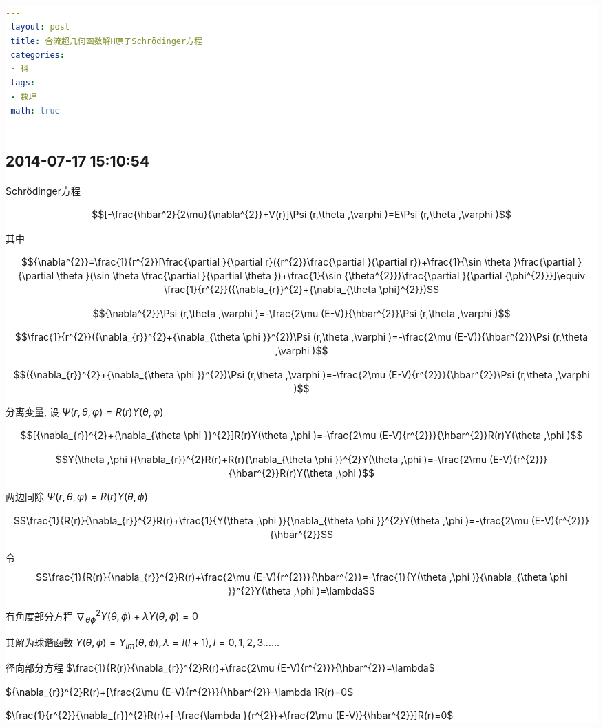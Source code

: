 ```yaml
---
 layout: post
 title: 合流超几何函数解H原子Schrödinger方程
 categories: 
 - 科
 tags:
 - 数理
 math: true
---
```


## 2014-07-17 15:10:54

Schrödinger方程

$$[-\frac{\hbar^2}{2\mu}{\nabla^{2}}+V(r)]\Psi (r,\theta ,\varphi )=E\Psi (r,\theta ,\varphi )$$

其中

$${\nabla^{2}}=\frac{1}{r^{2}}[\frac{\partial }{\partial r}({r^{2}}\frac{\partial }{\partial r})+\frac{1}{\sin \theta }\frac{\partial }{\partial \theta }(\sin \theta \frac{\partial }{\partial \theta })+\frac{1}{\sin {\theta^{2}}}\frac{\partial }{\partial {\phi^{2}}}]\equiv \frac{1}{r^{2}}({\nabla_{r}}^{2}+{\nabla_{\theta \phi}^{2}})$$

$${\nabla^{2}}\Psi (r,\theta ,\varphi )=-\frac{2\mu (E-V)}{\hbar^{2}}\Psi (r,\theta ,\varphi )$$

$$\frac{1}{r^{2}}({\nabla_{r}}^{2}+{\nabla_{\theta \phi }}^{2})\Psi (r,\theta ,\varphi )=-\frac{2\mu (E-V)}{\hbar^{2}}\Psi (r,\theta ,\varphi )$$

$$({\nabla_{r}}^{2}+{\nabla_{\theta \phi }}^{2})\Psi (r,\theta ,\varphi )=-\frac{2\mu (E-V){r^{2}}}{\hbar^{2}}\Psi (r,\theta ,\varphi )$$

分离变量, 设 $\Psi (r,\theta ,\varphi )=R(r)Y(\theta ,\varphi )$

$$[{\nabla_{r}}^{2}+{\nabla_{\theta \phi }}^{2}]R(r)Y(\theta ,\phi )=-\frac{2\mu (E-V){r^{2}}}{\hbar^{2}}R(r)Y(\theta ,\phi )$$

$$Y(\theta ,\phi ){\nabla_{r}}^{2}R(r)+R(r){\nabla_{\theta \phi }}^{2}Y(\theta ,\phi )=-\frac{2\mu (E-V){r^{2}}}{\hbar^{2}}R(r)Y(\theta ,\phi )$$

两边同除 $\Psi (r,\theta ,\varphi )=R(r)Y(\theta ,\phi )$

$$\frac{1}{R(r)}{\nabla_{r}}^{2}R(r)+\frac{1}{Y(\theta ,\phi )}{\nabla_{\theta \phi }}^{2}Y(\theta ,\phi )=-\frac{2\mu (E-V){r^{2}}}{\hbar^{2}}$$

令 $$\frac{1}{R(r)}{\nabla_{r}}^{2}R(r)+\frac{2\mu (E-V){r^{2}}}{\hbar^{2}}=-\frac{1}{Y(\theta ,\phi )}{\nabla_{\theta \phi }}^{2}Y(\theta ,\phi )=\lambda$$

有角度部分方程 ${\nabla_{\theta \phi }}^{2}Y(\theta ,\phi )+\lambda Y(\theta ,\phi )=0$

其解为球谐函数 $Y(\theta ,\phi )={Y_{lm}}(\theta ,\phi ), \lambda =l(l+1), l=0,1,2,3……$

径向部分方程 $\frac{1}{R(r)}{\nabla_{r}}^{2}R(r)+\frac{2\mu (E-V){r^{2}}}{\hbar^{2}}=\lambda$

${\nabla_{r}}^{2}R(r)+[\frac{2\mu (E-V){r^{2}}}{\hbar^{2}}-\lambda ]R(r)=0$

$\frac{1}{r^{2}}{\nabla_{r}}^{2}R(r)+[-\frac{\lambda }{r^{2}}+\frac{2\mu (E-V)}{\hbar^{2}}]R(r)=0$
